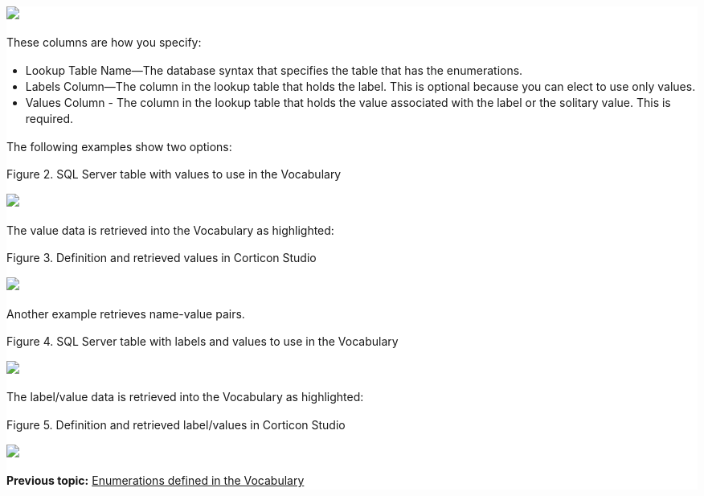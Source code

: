 ![](https://progress-be-prod.zoominsoftware.io/bundle/corticon-rule-modeling/page/gsa1373395456542.image?_LANG=enus)

These columns are how you specify:

-   Lookup Table Name—The database syntax that specifies the table that has the enumerations.
-   Labels Column—The column in the lookup table that holds the label. This is optional because you can elect to use only values.
-   Values Column - The column in the lookup table that holds the value associated with the label or the solitary value. This is required.

The following examples show two options:

Figure 2. SQL Server table with values to use in the Vocabulary

![](https://progress-be-prod.zoominsoftware.io/bundle/corticon-rule-modeling/page/gsa1373402367335.image?_LANG=enus)

The value data is retrieved into the Vocabulary as highlighted:

Figure 3. Definition and retrieved values in Corticon Studio

![](https://progress-be-prod.zoominsoftware.io/bundle/corticon-rule-modeling/page/gsa1373402726468.image?_LANG=enus)

Another example retrieves name-value pairs.

Figure 4. SQL Server table with labels and values to use in the Vocabulary

![](https://progress-be-prod.zoominsoftware.io/bundle/corticon-rule-modeling/page/gsa1373402330242.image?_LANG=enus)

The label/value data is retrieved into the Vocabulary as highlighted:

Figure 5. Definition and retrieved label/values in Corticon Studio

![](https://progress-be-prod.zoominsoftware.io/bundle/corticon-rule-modeling/page/gsa1373402594830.image?_LANG=enus)

**Previous topic:** [Enumerations defined in the Vocabulary](https://docs.progress.com/bundle/corticon-rule-modeling/page/Enumerations-defined-in-the-Vocabulary.html)

[](https://docs.progress.com/bundle/corticon-rule-modeling/page/Enumerations-defined-in-the-Vocabulary.html)